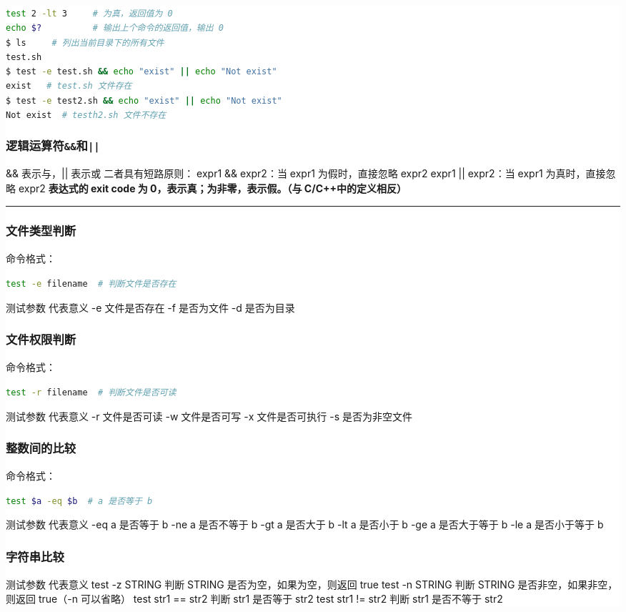 ``` sh 
test 2 -lt 3     # 为真，返回值为 0
echo $?          # 输出上个命令的返回值，输出 0
$ ls     # 列出当前目录下的所有文件
test.sh
$ test -e test.sh && echo "exist" || echo "Not exist"
exist   # test.sh 文件存在
$ test -e test2.sh && echo "exist" || echo "Not exist"
Not exist  # testh2.sh 文件不存在
```

### 逻辑运算符`&&`和`||`

&& 表示与，|| 表示或
二者具有短路原则：
expr1 && expr2：当 expr1 为假时，直接忽略 expr2
expr1 || expr2：当 expr1 为真时，直接忽略 expr2
**表达式的 exit code 为 0，表示真；为非零，表示假。（与 C/C++中的定义相反）**

---

### 文件类型判断

命令格式：

``` sh 
test -e filename  # 判断文件是否存在
```

测试参数	代表意义
-e	文件是否存在
-f	是否为文件
-d	是否为目录

### 文件权限判断

命令格式：

``` sh 
test -r filename  # 判断文件是否可读
```
测试参数	代表意义
-r	文件是否可读
-w	文件是否可写
-x	文件是否可执行
-s	是否为非空文件

### 整数间的比较

命令格式：

``` sh 
test $a -eq $b  # a 是否等于 b
```

测试参数	代表意义
-eq	a 是否等于 b
-ne	a 是否不等于 b
-gt	a 是否大于 b
-lt	a 是否小于 b
-ge	a 是否大于等于 b
-le	a 是否小于等于 b
### 字符串比较
测试参数	代表意义
test -z STRING	判断 STRING 是否为空，如果为空，则返回 true
test -n STRING	判断 STRING 是否非空，如果非空，则返回 true（-n 可以省略）
test str1 == str2	判断 str1 是否等于 str2
test str1 != str2	判断 str1 是否不等于 str2